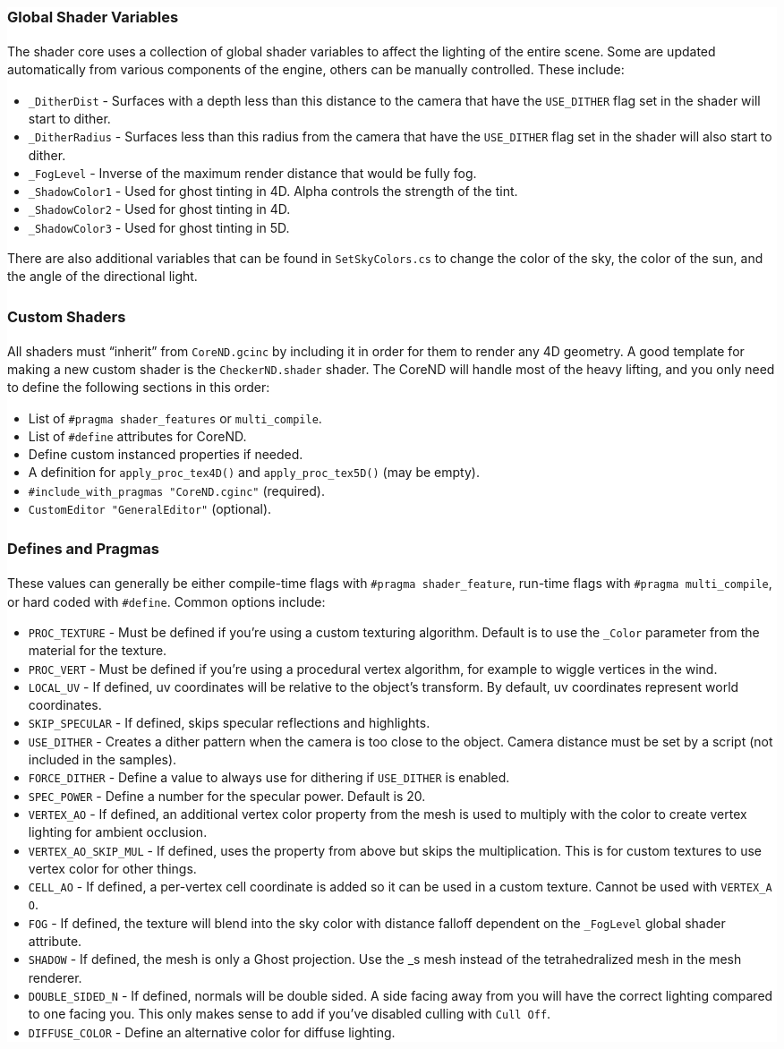 ### Global Shader Variables

The shader core uses a collection of global shader variables to affect the lighting of the entire scene. Some are updated automatically from various components of the engine, others can be manually controlled. These include:

* `_DitherDist` \- Surfaces with a depth less than this distance to the camera that have the `USE_DITHER` flag set in the shader will start to dither.
* `_DitherRadius` \- Surfaces less than this radius from the camera that have the `USE_DITHER` flag set in the shader will also start to dither.
* `_FogLevel` \- Inverse of the maximum render distance that would be fully fog.
* `_ShadowColor1` \- Used for ghost tinting in 4D. Alpha controls the strength of the tint.
* `_ShadowColor2` \- Used for ghost tinting in 4D.
* `_ShadowColor3` \- Used for ghost tinting in 5D.

There are also additional variables that can be found in `SetSkyColors.cs` to change the color of the sky, the color of the sun, and the angle of the directional light.

### Custom Shaders

All shaders must “inherit” from `CoreND.gcinc` by including it in order for them to render any 4D geometry. A good template for making a new custom shader is the `CheckerND.shader` shader. The CoreND will handle most of the heavy lifting, and you only need to define the following sections in this order:

* List of `#pragma shader_features` or `multi_compile`.
* List of `#define` attributes for CoreND.
* Define custom instanced properties if needed.
* A definition for `apply_proc_tex4D()` and `apply_proc_tex5D()` (may be empty).
* `#include_with_pragmas "CoreND.cginc"` (required).
* `CustomEditor "GeneralEditor"` (optional).

### Defines and Pragmas

These values can generally be either compile-time flags with `#pragma shader_feature`, run-time flags with `#pragma multi_compile`, or hard coded with `#define`. Common options include:

* `PROC_TEXTURE` \- Must be defined if you’re using a custom texturing algorithm. Default is to use the `_Color` parameter from the material for the texture.
* `PROC_VERT` \- Must be defined if you’re using a procedural vertex algorithm, for example to wiggle vertices in the wind.
* `LOCAL_UV` \- If defined, uv coordinates will be relative to the object’s transform. By default, uv coordinates represent world coordinates.
* `SKIP_SPECULAR` \- If defined, skips specular reflections and highlights.
* `USE_DITHER` \- Creates a dither pattern when the camera is too close to the object. Camera distance must be set by a script (not included in the samples).
* `FORCE_DITHER` \- Define a value to always use for dithering if `USE_DITHER` is enabled.
* `SPEC_POWER` \- Define a number for the specular power. Default is 20\.
* `VERTEX_AO` \- If defined, an additional vertex color property from the mesh is used to multiply with the color to create vertex lighting for ambient occlusion.
* `VERTEX_AO_SKIP_MUL` \- If defined, uses the property from above but skips the multiplication. This is for custom textures to use vertex color for other things.
* `CELL_AO` \- If defined, a per-vertex cell coordinate is added so it can be used in a custom texture. Cannot be used with `VERTEX_AO`.
* `FOG` \- If defined, the texture will blend into the sky color with distance falloff dependent on the `_FogLevel` global shader attribute.
* `SHADOW` \- If defined, the mesh is only a Ghost projection. Use the \_s mesh instead of the tetrahedralized mesh in the mesh renderer.
* `DOUBLE_SIDED_N` \- If defined, normals will be double sided. A side facing away from you will have the correct lighting compared to one facing you. This only makes sense to add if you’ve disabled culling with `Cull Off`.
* `DIFFUSE_COLOR` \- Define an alternative color for diffuse lighting.

